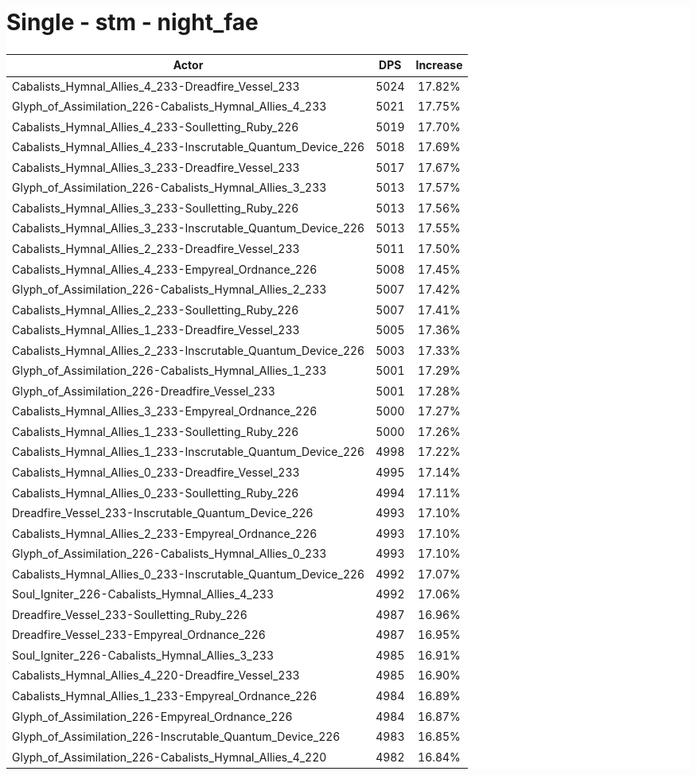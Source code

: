 # Single - stm - night_fae
| Actor | DPS | Increase |
|---|:---:|:---:|
|Cabalists_Hymnal_Allies_4_233-Dreadfire_Vessel_233|5024|17.82%|
|Glyph_of_Assimilation_226-Cabalists_Hymnal_Allies_4_233|5021|17.75%|
|Cabalists_Hymnal_Allies_4_233-Soulletting_Ruby_226|5019|17.70%|
|Cabalists_Hymnal_Allies_4_233-Inscrutable_Quantum_Device_226|5018|17.69%|
|Cabalists_Hymnal_Allies_3_233-Dreadfire_Vessel_233|5017|17.67%|
|Glyph_of_Assimilation_226-Cabalists_Hymnal_Allies_3_233|5013|17.57%|
|Cabalists_Hymnal_Allies_3_233-Soulletting_Ruby_226|5013|17.56%|
|Cabalists_Hymnal_Allies_3_233-Inscrutable_Quantum_Device_226|5013|17.55%|
|Cabalists_Hymnal_Allies_2_233-Dreadfire_Vessel_233|5011|17.50%|
|Cabalists_Hymnal_Allies_4_233-Empyreal_Ordnance_226|5008|17.45%|
|Glyph_of_Assimilation_226-Cabalists_Hymnal_Allies_2_233|5007|17.42%|
|Cabalists_Hymnal_Allies_2_233-Soulletting_Ruby_226|5007|17.41%|
|Cabalists_Hymnal_Allies_1_233-Dreadfire_Vessel_233|5005|17.36%|
|Cabalists_Hymnal_Allies_2_233-Inscrutable_Quantum_Device_226|5003|17.33%|
|Glyph_of_Assimilation_226-Cabalists_Hymnal_Allies_1_233|5001|17.29%|
|Glyph_of_Assimilation_226-Dreadfire_Vessel_233|5001|17.28%|
|Cabalists_Hymnal_Allies_3_233-Empyreal_Ordnance_226|5000|17.27%|
|Cabalists_Hymnal_Allies_1_233-Soulletting_Ruby_226|5000|17.26%|
|Cabalists_Hymnal_Allies_1_233-Inscrutable_Quantum_Device_226|4998|17.22%|
|Cabalists_Hymnal_Allies_0_233-Dreadfire_Vessel_233|4995|17.14%|
|Cabalists_Hymnal_Allies_0_233-Soulletting_Ruby_226|4994|17.11%|
|Dreadfire_Vessel_233-Inscrutable_Quantum_Device_226|4993|17.10%|
|Cabalists_Hymnal_Allies_2_233-Empyreal_Ordnance_226|4993|17.10%|
|Glyph_of_Assimilation_226-Cabalists_Hymnal_Allies_0_233|4993|17.10%|
|Cabalists_Hymnal_Allies_0_233-Inscrutable_Quantum_Device_226|4992|17.07%|
|Soul_Igniter_226-Cabalists_Hymnal_Allies_4_233|4992|17.06%|
|Dreadfire_Vessel_233-Soulletting_Ruby_226|4987|16.96%|
|Dreadfire_Vessel_233-Empyreal_Ordnance_226|4987|16.95%|
|Soul_Igniter_226-Cabalists_Hymnal_Allies_3_233|4985|16.91%|
|Cabalists_Hymnal_Allies_4_220-Dreadfire_Vessel_233|4985|16.90%|
|Cabalists_Hymnal_Allies_1_233-Empyreal_Ordnance_226|4984|16.89%|
|Glyph_of_Assimilation_226-Empyreal_Ordnance_226|4984|16.87%|
|Glyph_of_Assimilation_226-Inscrutable_Quantum_Device_226|4983|16.85%|
|Glyph_of_Assimilation_226-Cabalists_Hymnal_Allies_4_220|4982|16.84%|